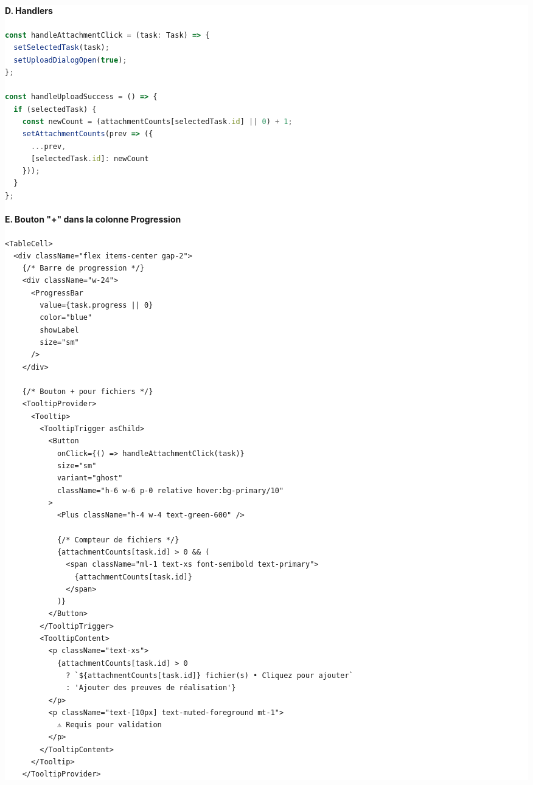 #### **D. Handlers**
```typescript
const handleAttachmentClick = (task: Task) => {
  setSelectedTask(task);
  setUploadDialogOpen(true);
};

const handleUploadSuccess = () => {
  if (selectedTask) {
    const newCount = (attachmentCounts[selectedTask.id] || 0) + 1;
    setAttachmentCounts(prev => ({
      ...prev,
      [selectedTask.id]: newCount
    }));
  }
};
```

#### **E. Bouton "+" dans la colonne Progression**
```tsx
<TableCell>
  <div className="flex items-center gap-2">
    {/* Barre de progression */}
    <div className="w-24">
      <ProgressBar 
        value={task.progress || 0} 
        color="blue" 
        showLabel 
        size="sm"
      />
    </div>
    
    {/* Bouton + pour fichiers */}
    <TooltipProvider>
      <Tooltip>
        <TooltipTrigger asChild>
          <Button
            onClick={() => handleAttachmentClick(task)}
            size="sm"
            variant="ghost"
            className="h-6 w-6 p-0 relative hover:bg-primary/10"
          >
            <Plus className="h-4 w-4 text-green-600" />
            
            {/* Compteur de fichiers */}
            {attachmentCounts[task.id] > 0 && (
              <span className="ml-1 text-xs font-semibold text-primary">
                {attachmentCounts[task.id]}
              </span>
            )}
          </Button>
        </TooltipTrigger>
        <TooltipContent>
          <p className="text-xs">
            {attachmentCounts[task.id] > 0 
              ? `${attachmentCounts[task.id]} fichier(s) • Cliquez pour ajouter`
              : 'Ajouter des preuves de réalisation'}
          </p>
          <p className="text-[10px] text-muted-foreground mt-1">
            ⚠️ Requis pour validation
          </p>
        </TooltipContent>
      </Tooltip>
    </TooltipProvider>
```